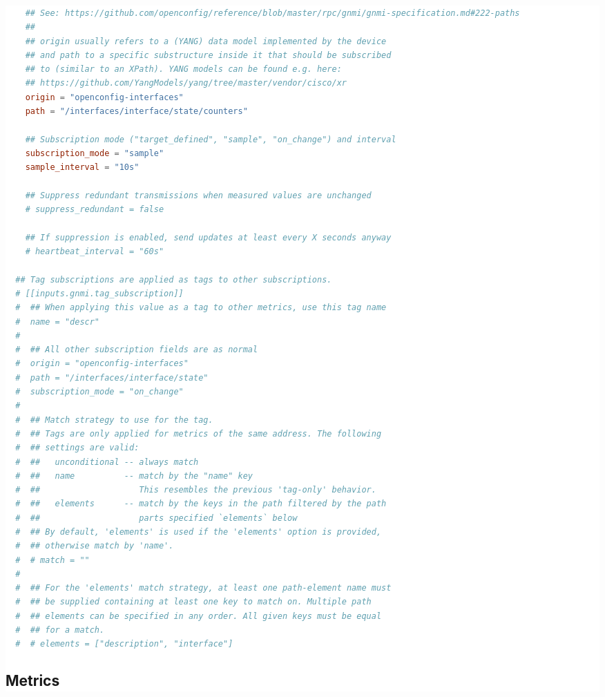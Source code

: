 ```toml @sample.conf
    ## See: https://github.com/openconfig/reference/blob/master/rpc/gnmi/gnmi-specification.md#222-paths
    ##
    ## origin usually refers to a (YANG) data model implemented by the device
    ## and path to a specific substructure inside it that should be subscribed
    ## to (similar to an XPath). YANG models can be found e.g. here:
    ## https://github.com/YangModels/yang/tree/master/vendor/cisco/xr
    origin = "openconfig-interfaces"
    path = "/interfaces/interface/state/counters"

    ## Subscription mode ("target_defined", "sample", "on_change") and interval
    subscription_mode = "sample"
    sample_interval = "10s"

    ## Suppress redundant transmissions when measured values are unchanged
    # suppress_redundant = false

    ## If suppression is enabled, send updates at least every X seconds anyway
    # heartbeat_interval = "60s"

  ## Tag subscriptions are applied as tags to other subscriptions.
  # [[inputs.gnmi.tag_subscription]]
  #  ## When applying this value as a tag to other metrics, use this tag name
  #  name = "descr"
  #
  #  ## All other subscription fields are as normal
  #  origin = "openconfig-interfaces"
  #  path = "/interfaces/interface/state"
  #  subscription_mode = "on_change"
  #
  #  ## Match strategy to use for the tag.
  #  ## Tags are only applied for metrics of the same address. The following
  #  ## settings are valid:
  #  ##   unconditional -- always match
  #  ##   name          -- match by the "name" key
  #  ##                    This resembles the previous 'tag-only' behavior.
  #  ##   elements      -- match by the keys in the path filtered by the path
  #  ##                    parts specified `elements` below
  #  ## By default, 'elements' is used if the 'elements' option is provided,
  #  ## otherwise match by 'name'.
  #  # match = ""
  #
  #  ## For the 'elements' match strategy, at least one path-element name must
  #  ## be supplied containing at least one key to match on. Multiple path
  #  ## elements can be specified in any order. All given keys must be equal
  #  ## for a match.
  #  # elements = ["description", "interface"]
```

## Metrics


[gnmi]: https://github.com/openconfig/reference/blob/master/rpc/gnmi/gnmi-specification.md
[CONFIGURATION.md]: ../../../docs/CONFIGURATION.md#plugins
[SECRETSTORE]: ../../../docs/CONFIGURATION.md#secret-store-secrets